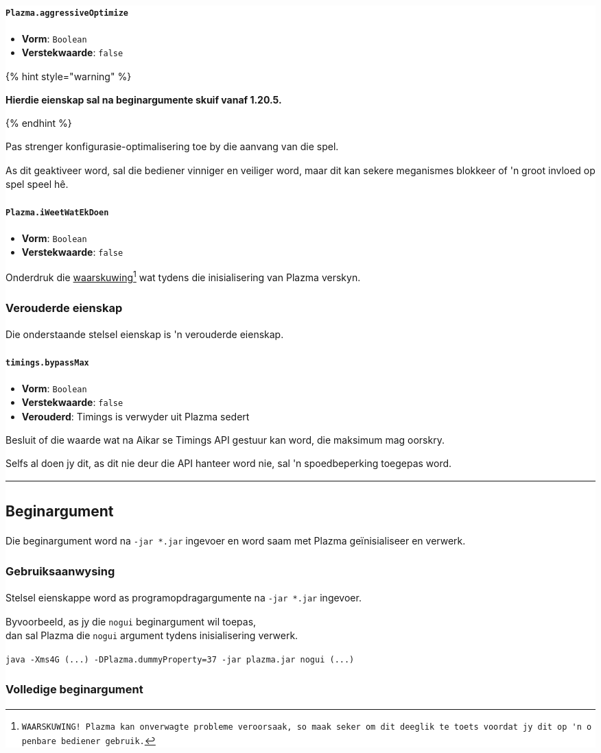 #### `Plazma.aggressiveOptimize`

- **Vorm**: `Boolean`
- **Verstekwaarde**: `false`

{% hint style="warning" %}

**Hierdie eienskap sal na beginargumente skuif vanaf 1.20.5.**

{% endhint %}

Pas strenger konfigurasie-optimalisering toe by die aanvang van die spel.

As dit geaktiveer word, sal die bediener vinniger en veiliger word, maar dit kan sekere meganismes blokkeer of 'n groot invloed op spel speel hê.

#### `Plazma.iWeetWatEkDoen`

- **Vorm**: `Boolean`
- **Verstekwaarde**: `false`

Onderdruk die [waarskuwing](#user-content-fn-11)[^11] wat tydens die inisialisering van Plazma verskyn.

### Verouderde eienskap <a href="#id-1.3" id="id-1.3"></a>

Die onderstaande stelsel eienskap is 'n verouderde eienskap.

#### `timings.bypassMax`

- **Vorm**: `Boolean`
- **Verstekwaarde**: `false`
- **Verouderd**: Timings is verwyder uit Plazma sedert

Besluit of die waarde wat na Aikar se Timings API gestuur kan word, die maksimum mag oorskry.

Selfs al doen jy dit, as dit nie deur die API hanteer word nie, sal 'n spoedbeperking toegepas word.

***

## Beginargument <a href="#id-2" id="id-2"></a>

Die beginargument word na `-jar *.jar` ingevoer en word saam met Plazma geïnisialiseer en verwerk.

### Gebruiksaanwysing <a href="#id-2.1" id="id-2.1"></a>

Stelsel eienskappe word as programopdragargumente na `-jar *.jar` ingevoer.

Byvoorbeeld, as jy die `nogui` beginargument wil toepas,\
dan sal Plazma die `nogui` argument tydens inisialisering verwerk.

```batch
java -Xms4G (...) -DPlazma.dummyProperty=37 -jar plazma.jar nogui (...)
```

### Volledige beginargument <a href="#id-2.2" id="id-2.2"></a>


[^1]: `java (...) -jar server.jar (...)`
[^2]: Die posisie wat verwerk word, verander afhangende van die bygevoegde posisie.
[^3]: Byvoorbeeld, as jy `Plazma.iKnowWhatIAmDoing` na `true` wil stel (aktiveer), sal dit dieselfde werk as om slegs `-DPlazma.iKnowWhatIAmDoing` in te voer in plaas van `-DPlazma.iKnowWhatIAmDoing=true`.
[^4]: Byvoorbeeld, `"-DPlazma.iKnowWhatIAmDoing"`
[^5]: Gebeurtenisdetektor.
[^6]: Gebeurtenisdetektor.
[^7]: Kliënt.
[^8]: 'n Sein wat aandui dat dit korrek met die bediener soos 'n hartklop verbind is.
[^9]: Met Purpur se AFK-verbanfunksie kan jy spelers wat afwesig is ook verban.
[^10]: Sync Chunk Write System, sinkroniseer chunk skryfstelsel.
[^11]: `WAARSKUWING! Plazma kan onverwagte probleme veroorsaak, so maak seker om dit deeglik te toets voordat jy dit op 'n openbare bediener gebruik.`
[^12]: In die spel werk `wêreldoptimalisering` ook op hierdie beginsel.
[^13]: Internetprotokol, IP.
[^14]: Administrateurs van `vlak 2` en hoër word uitgesluit.
